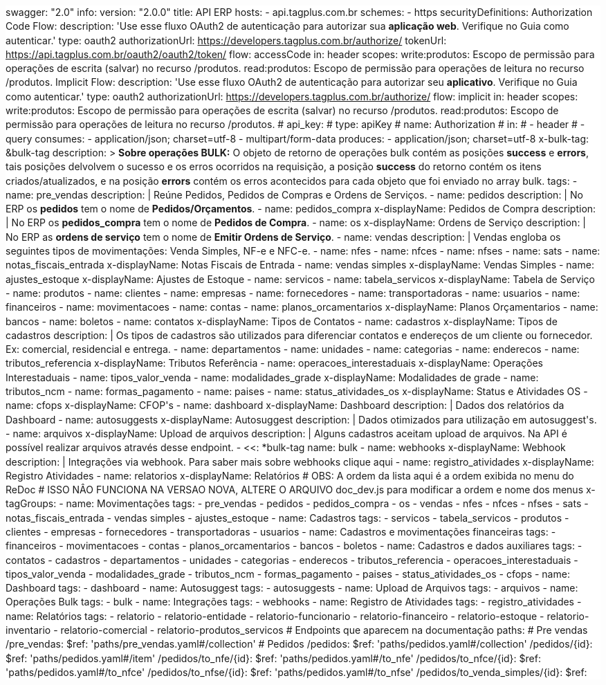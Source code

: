 swagger: "2.0" info: version: "2.0.0" title: API ERP hosts: - api.tagplus.com.br schemes: - https securityDefinitions: Authorization Code Flow: description: 'Use esse fluxo OAuth2 de autenticação para autorizar sua **aplicação web**. Verifique no Guia como autenticar.' type: oauth2 authorizationUrl: https://developers.tagplus.com.br/authorize/ tokenUrl: https://api.tagplus.com.br/oauth2/oauth2/token/ flow: accessCode in: header scopes: write:produtos: Escopo de permissão para operações de escrita (salvar) no recurso /produtos. read:produtos: Escopo de permissão para operações de leitura no recurso /produtos. Implicit Flow: description: 'Use esse fluxo OAuth2 de autenticação para autorizar seu **aplicativo**. Verifique no Guia como autenticar.' type: oauth2 authorizationUrl: https://developers.tagplus.com.br/authorize/ flow: implicit in: header scopes: write:produtos: Escopo de permissão para operações de escrita (salvar) no recurso /produtos. read:produtos: Escopo de permissão para operações de leitura no recurso /produtos. # api_key: # type: apiKey # name: Authorization # in: # - header # - query consumes: - application/json; charset=utf-8 - multipart/form-data produces: - application/json; charset=utf-8 x-bulk-tag: &bulk-tag description: > **Sobre operações BULK:** O objeto de retorno de operações bulk contém as posições **success** e **errors**, tais posições delvolvem o sucesso e os erros ocorridos na requisição, a posição **success** do retorno contém os itens criados/atualizados, e na posição **errors** contém os erros acontecidos para cada objeto que foi enviado no array bulk. tags: - name: pre_vendas description: | Reúne Pedidos, Pedidos de Compras e Ordens de Serviços. - name: pedidos description: | No ERP os **pedidos** tem o nome de **Pedidos/Orçamentos**. - name: pedidos_compra x-displayName: Pedidos de Compra description: | No ERP os **pedidos_compra** tem o nome de **Pedidos de Compra**. - name: os x-displayName: Ordens de Serviço description: | No ERP as **ordens de serviço** tem o nome de **Emitir Ordens de Serviço**. - name: vendas description: | Vendas engloba os seguintes tipos de movimentações: Venda Simples, NF-e e NFC-e. - name: nfes - name: nfces - name: nfses - name: sats - name: notas_fiscais_entrada x-displayName: Notas Fiscais de Entrada - name: vendas simples x-displayName: Vendas Simples - name: ajustes_estoque x-displayName: Ajustes de Estoque - name: servicos - name: tabela_servicos x-displayName: Tabela de Serviço - name: produtos - name: clientes - name: empresas - name: fornecedores - name: transportadoras - name: usuarios - name: financeiros - name: movimentacoes - name: contas - name: planos_orcamentarios x-displayName: Planos Orçamentarios - name: bancos - name: boletos - name: contatos x-displayName: Tipos de Contatos - name: cadastros x-displayName: Tipos de cadastros description: | Os tipos de cadastros são utilizados para diferenciar contatos e endereços de um cliente ou fornecedor. Ex: comercial, residencial e entrega. - name: departamentos - name: unidades - name: categorias - name: enderecos - name: tributos_referencia x-displayName: Tributos Referência - name: operacoes_interestaduais x-displayName: Operações Interestaduais - name: tipos_valor_venda - name: modalidades_grade x-displayName: Modalidades de grade - name: tributos_ncm - name: formas_pagamento - name: paises - name: status_atividades_os x-displayName: Status e Atividades OS - name: cfops x-displayName: CFOP's - name: dashboard x-displayName: Dashboard description: | Dados dos relatórios da Dashboard - name: autosuggests x-displayName: Autosuggest description: | Dados otimizados para utilização em autosuggest's. - name: arquivos x-displayName: Upload de arquivos description: | Alguns cadastros aceitam upload de arquivos. Na API é possível realizar arquivos através desse endpoint. - <<: *bulk-tag name: bulk - name: webhooks x-displayName: Webhook description: | Integrações via webhook. Para saber mais sobre webhooks clique aqui - name: registro_atividades x-displayName: Registro Atividades - name: relatorios x-displayName: Relatórios # OBS: A ordem da lista aqui é a ordem exibida no menu do ReDoc # ISSO NÂO FUNCIONA NA VERSAO NOVA, ALTERE O ARQUIVO doc_dev.js para modificar a ordem e nome dos menus x-tagGroups: - name: Movimentações tags: - pre_vendas - pedidos - pedidos_compra - os - vendas - nfes - nfces - nfses - sats - notas_fiscais_entrada - vendas simples - ajustes_estoque - name: Cadastros tags: - servicos - tabela_servicos - produtos - clientes - empresas - fornecedores - transportadoras - usuarios - name: Cadastros e movimentações financeiras tags: - financeiros - movimentacoes - contas - planos_orcamentarios - bancos - boletos - name: Cadastros e dados auxiliares tags: - contatos - cadastros - departamentos - unidades - categorias - enderecos - tributos_referencia - operacoes_interestaduais - tipos_valor_venda - modalidades_grade - tributos_ncm - formas_pagamento - paises - status_atividades_os - cfops - name: Dashboard tags: - dashboard - name: Autosuggest tags: - autosuggests - name: Upload de Arquivos tags: - arquivos - name: Operações Bulk tags: - bulk - name: Integrações tags: - webhooks - name: Registro de Atividades tags: - registro_atividades - name: Relatórios tags: - relatorio - relatorio-entidade - relatorio-funcionario - relatorio-financeiro - relatorio-estoque - relatorio-inventario - relatorio-comercial - relatorio-produtos_servicos # Endpoints que aparecem na documentação paths: # Pre vendas /pre_vendas: $ref: 'paths/pre_vendas.yaml#/collection' # Pedidos /pedidos: $ref: 'paths/pedidos.yaml#/collection' /pedidos/{id}: $ref: 'paths/pedidos.yaml#/item' /pedidos/to_nfe/{id}: $ref: 'paths/pedidos.yaml#/to_nfe' /pedidos/to_nfce/{id}: $ref: 'paths/pedidos.yaml#/to_nfce' /pedidos/to_nfse/{id}: $ref: 'paths/pedidos.yaml#/to_nfse' /pedidos/to_venda_simples/{id}: $ref: